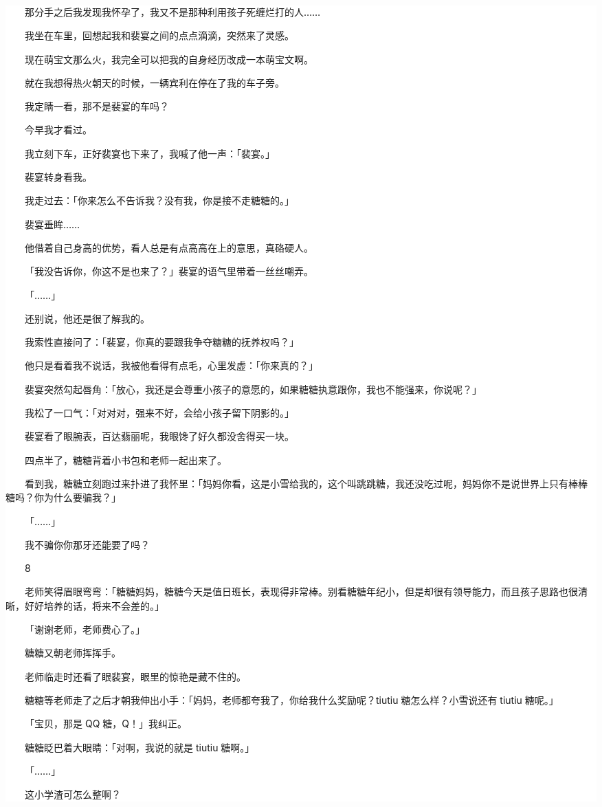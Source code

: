 &emsp;&emsp;那分手之后我发现我怀孕了，我又不是那种利用孩子死缠烂打的人……  
  
&emsp;&emsp;我坐在车里，回想起我和裴宴之间的点点滴滴，突然来了灵感。  
  
&emsp;&emsp;现在萌宝文那么火，我完全可以把我的自身经历改成一本萌宝文啊。  
  
&emsp;&emsp;就在我想得热火朝天的时候，一辆宾利在停在了我的车子旁。  
  
&emsp;&emsp;我定睛一看，那不是裴宴的车吗？  
  
&emsp;&emsp;今早我才看过。  
  
&emsp;&emsp;我立刻下车，正好裴宴也下来了，我喊了他一声：「裴宴。」  
  
&emsp;&emsp;裴宴转身看我。  
  
&emsp;&emsp;我走过去：「你来怎么不告诉我？没有我，你是接不走糖糖的。」  
  
&emsp;&emsp;裴宴垂眸……  
  
&emsp;&emsp;他借着自己身高的优势，看人总是有点高高在上的意思，真硌硬人。  
  
&emsp;&emsp;「我没告诉你，你这不是也来了？」裴宴的语气里带着一丝丝嘲弄。  
  
&emsp;&emsp;「……」  
  
&emsp;&emsp;还别说，他还是很了解我的。  
  
&emsp;&emsp;我索性直接问了：「裴宴，你真的要跟我争夺糖糖的抚养权吗？」  
  
&emsp;&emsp;他只是看着我不说话，我被他看得有点毛，心里发虚：「你来真的？」  
  
&emsp;&emsp;裴宴突然勾起唇角：「放心，我还是会尊重小孩子的意愿的，如果糖糖执意跟你，我也不能强来，你说呢？」  
  
&emsp;&emsp;我松了一口气：「对对对，强来不好，会给小孩子留下阴影的。」  
  
&emsp;&emsp;裴宴看了眼腕表，百达翡丽呢，我眼馋了好久都没舍得买一块。  
  
&emsp;&emsp;四点半了，糖糖背着小书包和老师一起出来了。  
  
&emsp;&emsp;看到我，糖糖立刻跑过来扑进了我怀里：「妈妈你看，这是小雪给我的，这个叫跳跳糖，我还没吃过呢，妈妈你不是说世界上只有棒棒糖吗？你为什么要骗我？」  
  
&emsp;&emsp;「……」  
  
&emsp;&emsp;我不骗你你那牙还能要了吗？  
  
&emsp;&emsp;8  
  
&emsp;&emsp;老师笑得眉眼弯弯：「糖糖妈妈，糖糖今天是值日班长，表现得非常棒。别看糖糖年纪小，但是却很有领导能力，而且孩子思路也很清晰，好好培养的话，将来不会差的。」  
  
&emsp;&emsp;「谢谢老师，老师费心了。」  
  
&emsp;&emsp;糖糖又朝老师挥挥手。  
  
&emsp;&emsp;老师临走时还看了眼裴宴，眼里的惊艳是藏不住的。  
  
&emsp;&emsp;糖糖等老师走了之后才朝我伸出小手：「妈妈，老师都夸我了，你给我什么奖励呢？tiutiu 糖怎么样？小雪说还有 tiutiu 糖呢。」  
  
&emsp;&emsp;「宝贝，那是 QQ 糖，Q！」我纠正。  
  
&emsp;&emsp;糖糖眨巴着大眼睛：「对啊，我说的就是 tiutiu 糖啊。」  
  
&emsp;&emsp;「……」  
  
&emsp;&emsp;这小学渣可怎么整啊？  
  
